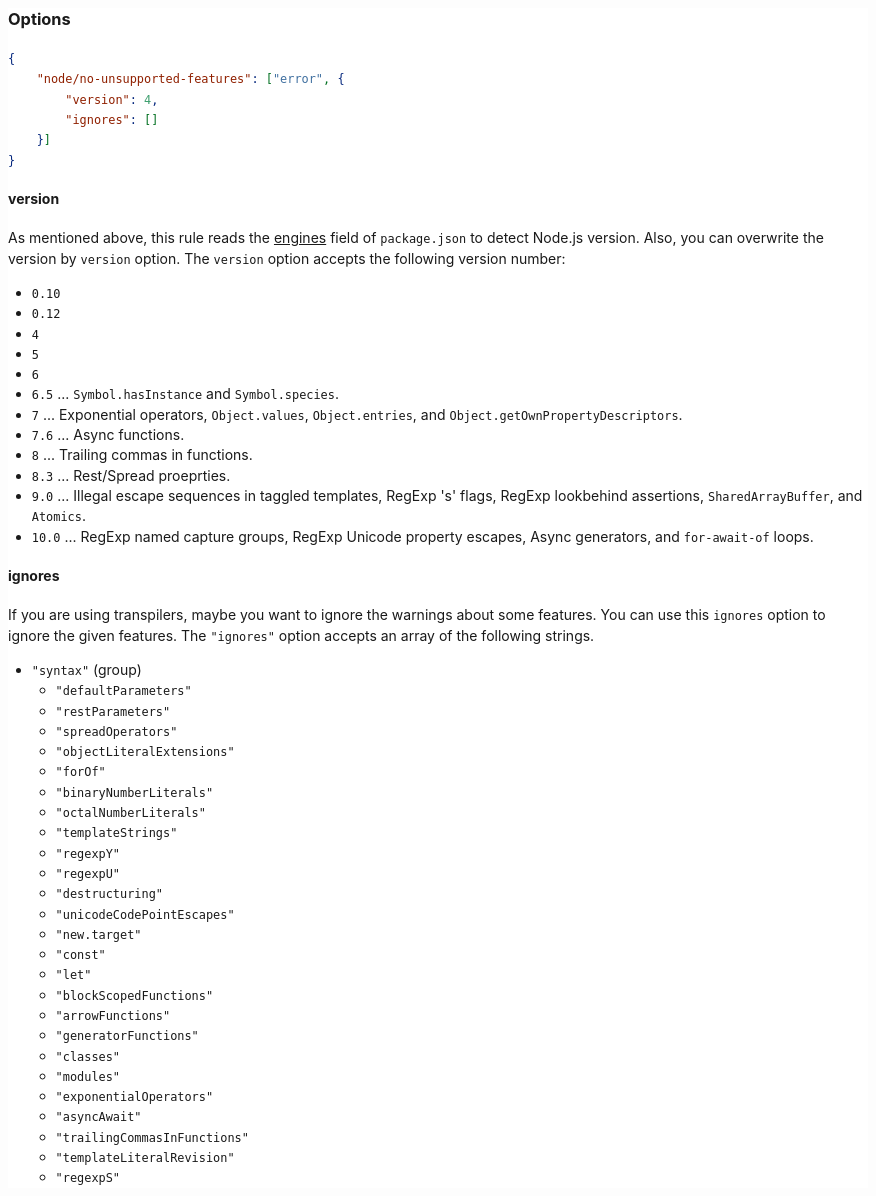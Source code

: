 ### Options

```json
{
    "node/no-unsupported-features": ["error", {
        "version": 4,
        "ignores": []
    }]
}
```

#### version

As mentioned above, this rule reads the [engines] field of `package.json` to detect Node.js version.
Also, you can overwrite the version by `version` option.
The `version` option accepts the following version number:

- `0.10`
- `0.12`
- `4`
- `5`
- `6`
- `6.5` ... `Symbol.hasInstance` and `Symbol.species`.
- `7` ... Exponential operators, `Object.values`, `Object.entries`, and `Object.getOwnPropertyDescriptors`.
- `7.6` ... Async functions.
- `8` ... Trailing commas in functions.
- `8.3` ... Rest/Spread proeprties.
- `9.0` ... Illegal escape sequences in taggled templates, RegExp 's' flags, RegExp lookbehind assertions, `SharedArrayBuffer`, and `Atomics`.
- `10.0` ... RegExp named capture groups, RegExp Unicode property escapes, Async generators, and `for-await-of` loops.

#### ignores

If you are using transpilers, maybe you want to ignore the warnings about some features.
You can use this `ignores` option to ignore the given features.
The `"ignores"` option accepts an array of the following strings.

- `"syntax"` (group)
  - `"defaultParameters"`
  - `"restParameters"`
  - `"spreadOperators"`
  - `"objectLiteralExtensions"`
  - `"forOf"`
  - `"binaryNumberLiterals"`
  - `"octalNumberLiterals"`
  - `"templateStrings"`
  - `"regexpY"`
  - `"regexpU"`
  - `"destructuring"`
  - `"unicodeCodePointEscapes"`
  - `"new.target"`
  - `"const"`
  - `"let"`
  - `"blockScopedFunctions"`
  - `"arrowFunctions"`
  - `"generatorFunctions"`
  - `"classes"`
  - `"modules"`
  - `"exponentialOperators"`
  - `"asyncAwait"`
  - `"trailingCommasInFunctions"`
  - `"templateLiteralRevision"`
  - `"regexpS"`

[engines]: https://docs.npmjs.com/files/package.json#engines